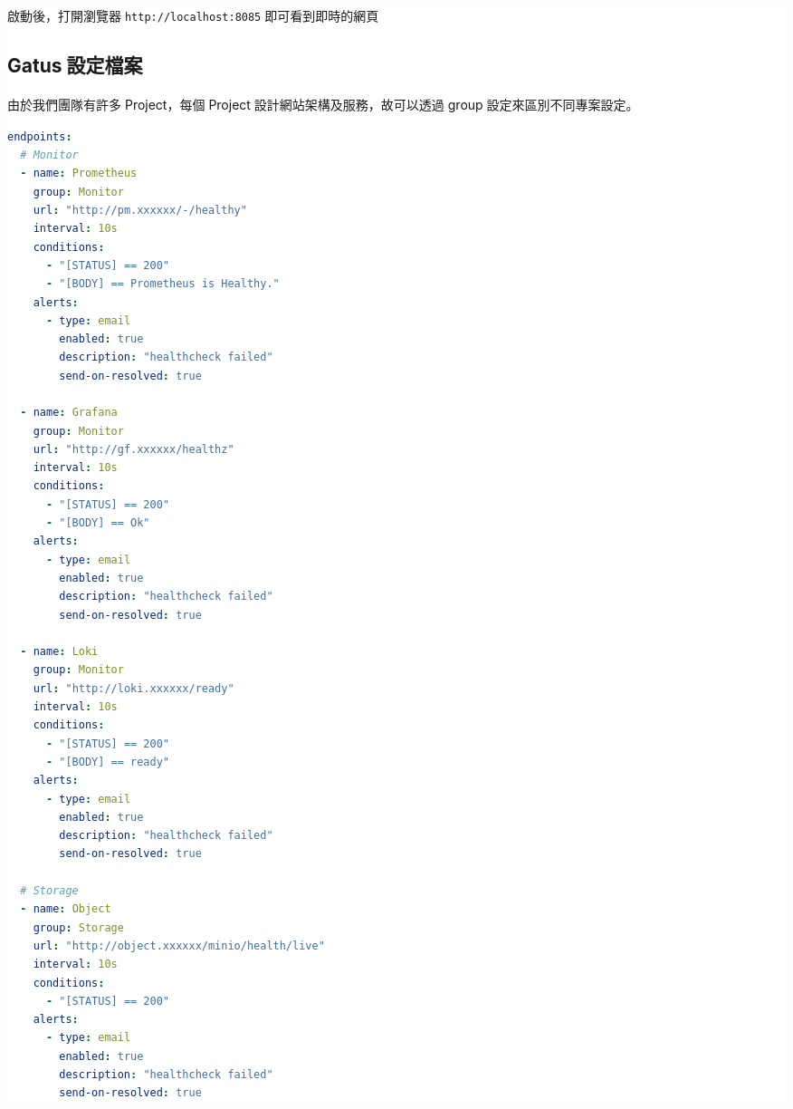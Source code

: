 啟動後，打開瀏覽器 `http://localhost:8085` 即可看到即時的網頁

## Gatus 設定檔案

由於我們團隊有許多 Project，每個 Project 設計網站架構及服務，故可以透過 group 設定來區別不同專案設定。

```yaml
endpoints:
  # Monitor
  - name: Prometheus
    group: Monitor
    url: "http://pm.xxxxxx/-/healthy"
    interval: 10s
    conditions:
      - "[STATUS] == 200"
      - "[BODY] == Prometheus is Healthy."
    alerts:
      - type: email
        enabled: true
        description: "healthcheck failed"
        send-on-resolved: true

  - name: Grafana
    group: Monitor
    url: "http://gf.xxxxxx/healthz"
    interval: 10s
    conditions:
      - "[STATUS] == 200"
      - "[BODY] == Ok"
    alerts:
      - type: email
        enabled: true
        description: "healthcheck failed"
        send-on-resolved: true

  - name: Loki
    group: Monitor
    url: "http://loki.xxxxxx/ready"
    interval: 10s
    conditions:
      - "[STATUS] == 200"
      - "[BODY] == ready"
    alerts:
      - type: email
        enabled: true
        description: "healthcheck failed"
        send-on-resolved: true

  # Storage
  - name: Object
    group: Storage
    url: "http://object.xxxxxx/minio/health/live"
    interval: 10s
    conditions:
      - "[STATUS] == 200"
    alerts:
      - type: email
        enabled: true
        description: "healthcheck failed"
        send-on-resolved: true
```
